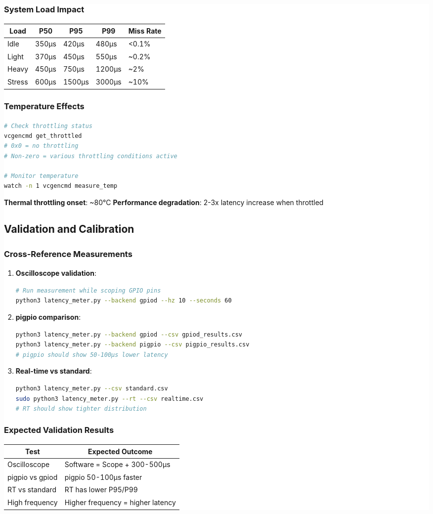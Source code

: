 ### System Load Impact

| Load | P50 | P95 | P99 | Miss Rate |
|------|-----|-----|-----|-----------|
| Idle | 350µs | 420µs | 480µs | <0.1% |
| Light | 370µs | 450µs | 550µs | ~0.2% |
| Heavy | 450µs | 750µs | 1200µs | ~2% |
| Stress | 600µs | 1500µs | 3000µs | ~10% |

### Temperature Effects

```bash
# Check throttling status
vcgencmd get_throttled
# 0x0 = no throttling
# Non-zero = various throttling conditions active

# Monitor temperature
watch -n 1 vcgencmd measure_temp
```

**Thermal throttling onset**: ~80°C
**Performance degradation**: 2-3x latency increase when throttled

## Validation and Calibration

### Cross-Reference Measurements

1. **Oscilloscope validation**:
   ```bash
   # Run measurement while scoping GPIO pins
   python3 latency_meter.py --backend gpiod --hz 10 --seconds 60
   ```

2. **pigpio comparison**:
   ```bash
   python3 latency_meter.py --backend gpiod --csv gpiod_results.csv
   python3 latency_meter.py --backend pigpio --csv pigpio_results.csv
   # pigpio should show 50-100µs lower latency
   ```

3. **Real-time vs standard**:
   ```bash
   python3 latency_meter.py --csv standard.csv
   sudo python3 latency_meter.py --rt --csv realtime.csv
   # RT should show tighter distribution
   ```

### Expected Validation Results

| Test | Expected Outcome |
|------|------------------|
| Oscilloscope | Software = Scope + 300-500µs |
| pigpio vs gpiod | pigpio 50-100µs faster |
| RT vs standard | RT has lower P95/P99 |
| High frequency | Higher frequency = higher latency |
